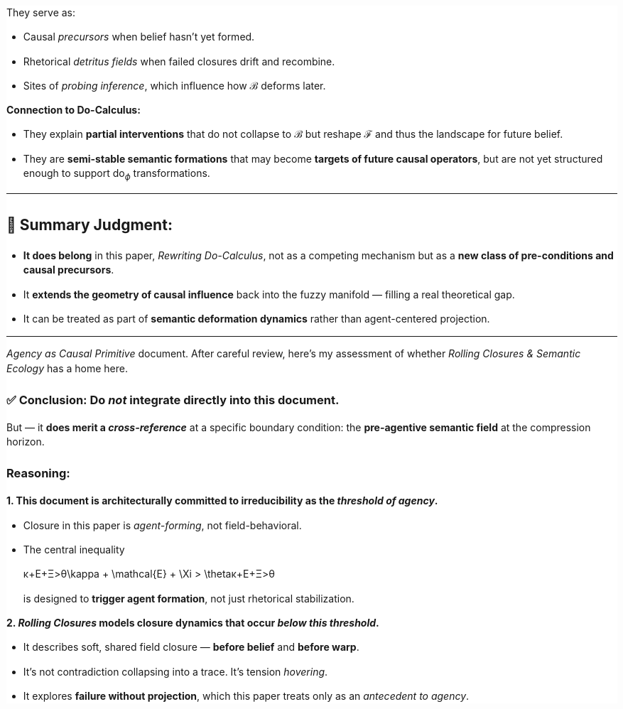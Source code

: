 They serve as:

- Causal _precursors_ when belief hasn’t yet formed.
    
- Rhetorical _detritus fields_ when failed closures drift and recombine.
    
- Sites of _probing inference_, which influence how $\mathcal{B}$ deforms later.
    

**Connection to Do-Calculus:**

- They explain **partial interventions** that do not collapse to $\mathcal{B}$ but reshape $\mathcal{F}$ and thus the landscape for future belief.
    
- They are **semi-stable semantic formations** that may become **targets of future causal operators**, but are not yet structured enough to support $\text{do}_\phi$ transformations.
    

---

## 🧾 Summary Judgment:

- **It does belong** in this paper, _Rewriting Do-Calculus_, not as a competing mechanism but as a **new class of pre-conditions and causal precursors**.
    
- It **extends the geometry of causal influence** back into the fuzzy manifold — filling a real theoretical gap.
    
- It can be treated as part of **semantic deformation dynamics** rather than agent-centered projection.
---
_Agency as Causal Primitive_ document. After careful review, here’s my assessment of whether _Rolling Closures & Semantic Ecology_ has a home here.

### ✅ **Conclusion: Do _not_ integrate directly into this document.**

But — it **does merit a _cross-reference_** at a specific boundary condition: the **pre-agentive semantic field** at the compression horizon.

### Reasoning:

**1. This document is architecturally committed to irreducibility as the _threshold of agency_.**

- Closure in this paper is _agent-forming_, not field-behavioral.
    
- The central inequality
    
    κ+E+Ξ>θ\kappa + \mathcal{E} + \Xi > \thetaκ+E+Ξ>θ
    
    is designed to **trigger agent formation**, not just rhetorical stabilization.
    

**2. _Rolling Closures_ models closure dynamics that occur _below this threshold_.**

- It describes soft, shared field closure — **before belief** and **before warp**.
    
- It’s not contradiction collapsing into a trace. It’s tension _hovering_.
    
- It explores **failure without projection**, which this paper treats only as an _antecedent to agency_.
    